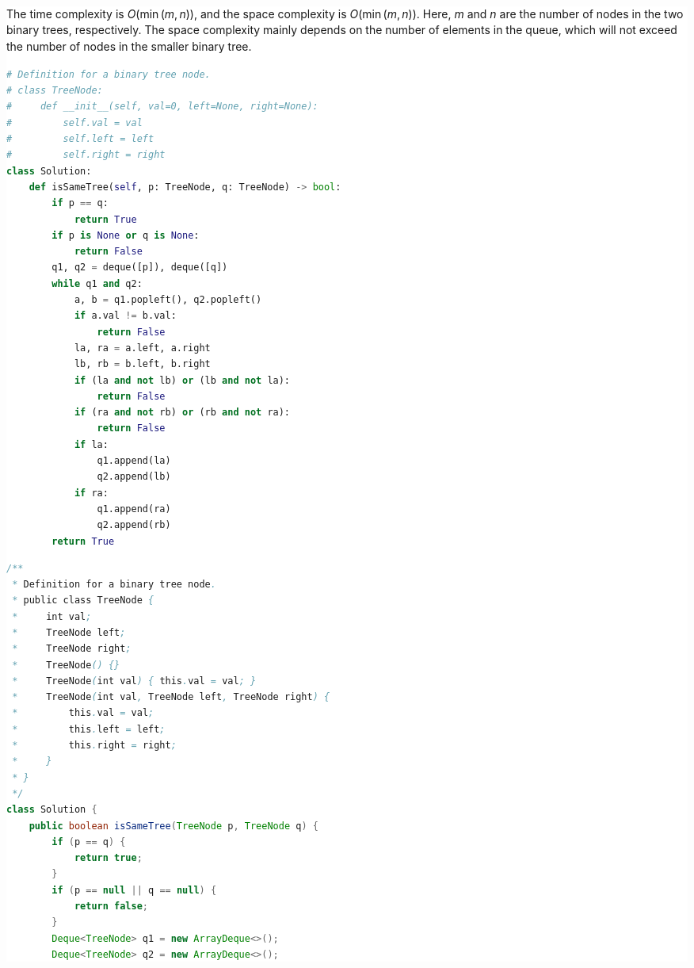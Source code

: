 The time complexity is $O(\min(m, n))$, and the space complexity is $O(\min(m, n))$. Here, $m$ and $n$ are the number of nodes in the two binary trees, respectively. The space complexity mainly depends on the number of elements in the queue, which will not exceed the number of nodes in the smaller binary tree.



```python
# Definition for a binary tree node.
# class TreeNode:
#     def __init__(self, val=0, left=None, right=None):
#         self.val = val
#         self.left = left
#         self.right = right
class Solution:
    def isSameTree(self, p: TreeNode, q: TreeNode) -> bool:
        if p == q:
            return True
        if p is None or q is None:
            return False
        q1, q2 = deque([p]), deque([q])
        while q1 and q2:
            a, b = q1.popleft(), q2.popleft()
            if a.val != b.val:
                return False
            la, ra = a.left, a.right
            lb, rb = b.left, b.right
            if (la and not lb) or (lb and not la):
                return False
            if (ra and not rb) or (rb and not ra):
                return False
            if la:
                q1.append(la)
                q2.append(lb)
            if ra:
                q1.append(ra)
                q2.append(rb)
        return True
```

```java
/**
 * Definition for a binary tree node.
 * public class TreeNode {
 *     int val;
 *     TreeNode left;
 *     TreeNode right;
 *     TreeNode() {}
 *     TreeNode(int val) { this.val = val; }
 *     TreeNode(int val, TreeNode left, TreeNode right) {
 *         this.val = val;
 *         this.left = left;
 *         this.right = right;
 *     }
 * }
 */
class Solution {
    public boolean isSameTree(TreeNode p, TreeNode q) {
        if (p == q) {
            return true;
        }
        if (p == null || q == null) {
            return false;
        }
        Deque<TreeNode> q1 = new ArrayDeque<>();
        Deque<TreeNode> q2 = new ArrayDeque<>();
```